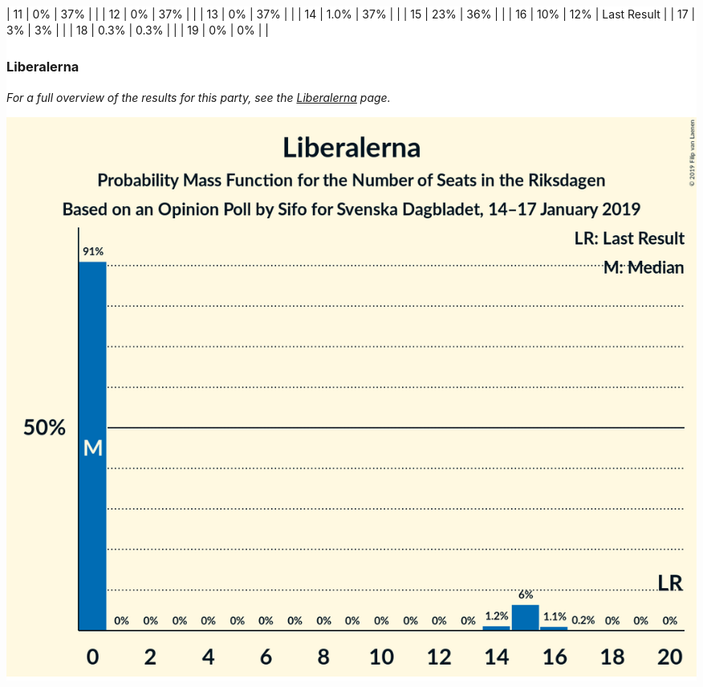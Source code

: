 | 11 | 0% | 37% |  |
| 12 | 0% | 37% |  |
| 13 | 0% | 37% |  |
| 14 | 1.0% | 37% |  |
| 15 | 23% | 36% |  |
| 16 | 10% | 12% | Last Result |
| 17 | 3% | 3% |  |
| 18 | 0.3% | 0.3% |  |
| 19 | 0% | 0% |  |

### Liberalerna

*For a full overview of the results for this party, see the [Liberalerna](party-liberalerna.html) page.*

![Graph with seats probability mass function not yet produced](2019-01-17-Sifo-seats-pmf-liberalerna.png "Seats Probability Mass Function")
